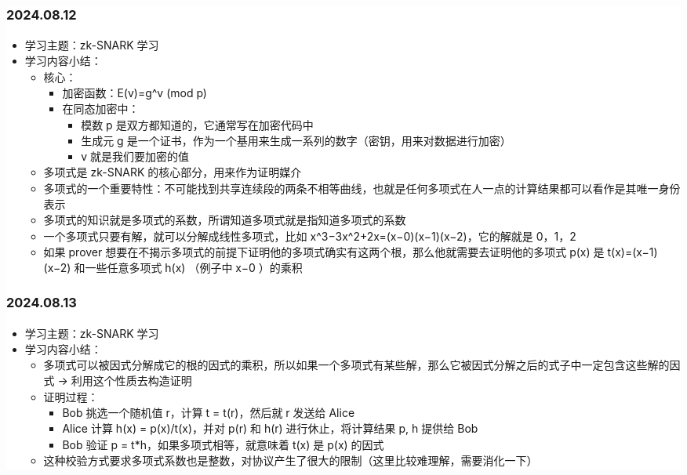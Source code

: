 
### 2024.08.12
- 学习主题：zk-SNARK 学习
- 学习内容小结：
    - 核心：
        - 加密函数：E(v)=g^v (mod  p)
        - 在同态加密中：
            - 模数 p 是双方都知道的，它通常写在加密代码中
            - 生成元 g 是一个证书，作为一个基用来生成一系列的数字（密钥，用来对数据进行加密）
            - v 就是我们要加密的值
    - 多项式是 zk-SNARK 的核心部分，用来作为证明媒介
    - 多项式的一个重要特性：不可能找到共享连续段的两条不相等曲线，也就是任何多项式在人一点的计算结果都可以看作是其唯一身份表示
    - 多项式的知识就是多项式的系数，所谓知道多项式就是指知道多项式的系数
    - 一个多项式只要有解，就可以分解成线性多项式，比如 x^3−3x^2+2x=(x−0)(x−1)(x−2)，它的解就是 0，1，2
    - 如果 prover 想要在不揭示多项式的前提下证明他的多项式确实有这两个根，那么他就需要去证明他的多项式 p(x) 是 t(x)=(x−1)(x−2) 和一些任意多项式 h(x) （例子中 x−0 ）的乘积

### 2024.08.13
- 学习主题：zk-SNARK 学习
- 学习内容小结：
    - 多项式可以被因式分解成它的根的因式的乘积，所以如果一个多项式有某些解，那么它被因式分解之后的式子中一定包含这些解的因式 -> 利用这个性质去构造证明
    - 证明过程：
        - Bob 挑选一个随机值 r，计算 t = t(r)，然后就 r 发送给 Alice
        - Alice 计算 h(x) = p(x)/t(x)，并对 p(r) 和 h(r) 进行休止，将计算结果 p, h 提供给 Bob
        - Bob 验证 p = t*h，如果多项式相等，就意味着 t(x) 是 p(x) 的因式
    - 这种校验方式要求多项式系数也是整数，对协议产生了很大的限制（这里比较难理解，需要消化一下）



